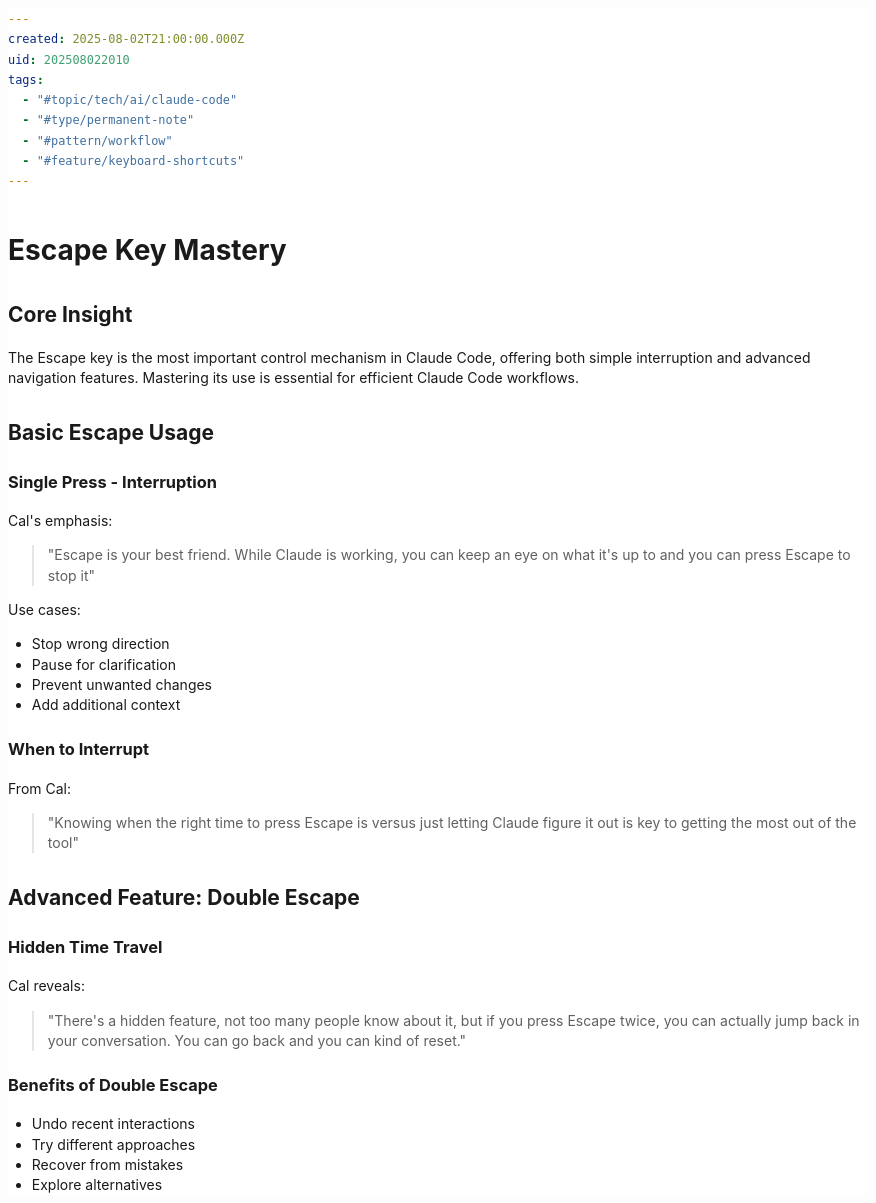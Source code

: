 ```yaml
---
created: 2025-08-02T21:00:00.000Z
uid: 202508022010
tags:
  - "#topic/tech/ai/claude-code"
  - "#type/permanent-note"
  - "#pattern/workflow"
  - "#feature/keyboard-shortcuts"
---
```


# Escape Key Mastery

## Core Insight
The Escape key is the most important control mechanism in Claude Code, offering both simple interruption and advanced navigation features. Mastering its use is essential for efficient Claude Code workflows.

## Basic Escape Usage

### Single Press - Interruption
Cal's emphasis:
> "Escape is your best friend. While Claude is working, you can keep an eye on what it's up to and you can press Escape to stop it"

Use cases:
- Stop wrong direction
- Pause for clarification
- Prevent unwanted changes
- Add additional context

### When to Interrupt
From Cal:
> "Knowing when the right time to press Escape is versus just letting Claude figure it out is key to getting the most out of the tool"

## Advanced Feature: Double Escape

### Hidden Time Travel
Cal reveals:
> "There's a hidden feature, not too many people know about it, but if you press Escape twice, you can actually jump back in your conversation. You can go back and you can kind of reset."

### Benefits of Double Escape
- Undo recent interactions
- Try different approaches
- Recover from mistakes
- Explore alternatives
